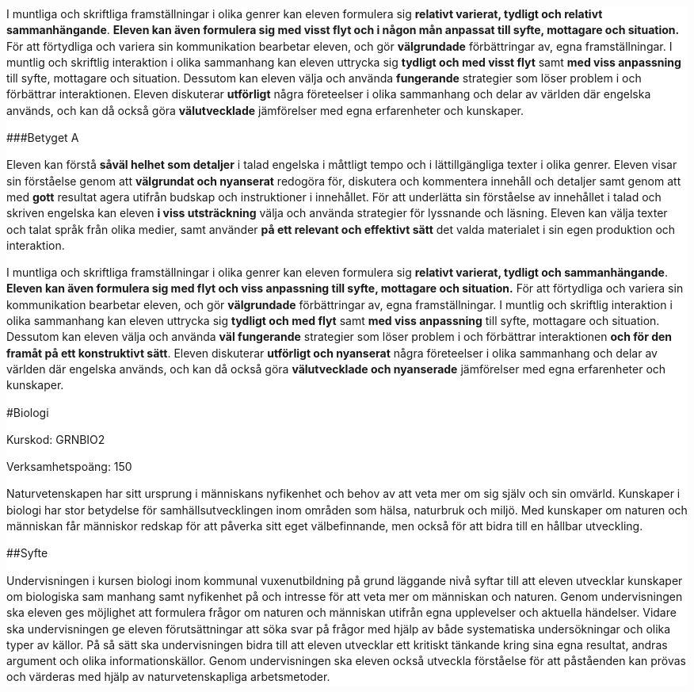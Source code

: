 I muntliga och skriftliga framställningar i olika genrer kan eleven formulera sig **relativt varierat, tydligt och relativt sammanhängande**. **Eleven kan även formulera sig med visst flyt och i någon mån anpassat till syfte, mottagare och situation.** För att förtydliga och variera sin kommunikation bearbetar eleven, och gör **välgrundade** förbättringar av, egna framställningar. I muntlig och skriftlig interaktion i olika sammanhang kan eleven uttrycka sig **tydligt och med visst flyt** samt **med viss anpassning** till syfte, mottagare och situation. Dessutom kan eleven välja och använda **fungerande** strategier som löser problem i och förbättrar interaktionen. Eleven diskuterar **utförligt** några företeelser i olika sammanhang och delar av världen där engelska används, och kan då också göra **välutvecklade** jämförelser med egna erfarenheter och kunskaper.


###Betyget A

Eleven kan förstå **såväl helhet som detaljer** i talad engelska i måttligt tempo och i lättillgängliga texter i olika genrer. Eleven visar sin förståelse genom att **välgrundat och nyanserat** redogöra för, diskutera och kommentera innehåll och detaljer samt genom att med **gott** resultat agera utifrån budskap och instruktioner i innehållet. För att underlätta sin förståelse av innehållet i talad och skriven engelska kan eleven **i viss utsträckning** välja och använda strategier för lyssnande och läsning. Eleven kan välja texter och talat språk från olika medier, samt använder **på ett relevant och effektivt sätt** det valda materialet i sin egen produktion och interaktion.

I muntliga och skriftliga framställningar i olika genrer kan eleven formulera sig **relativt varierat, tydligt och sammanhängande**. **Eleven kan även formulera sig med flyt och viss anpassning till syfte, mottagare och situation.** För att förtydliga och variera sin kommunikation bearbetar eleven, och gör **välgrundade** förbättringar av, egna framställningar. I muntlig och skriftlig interaktion i olika sammanhang kan eleven uttrycka sig **tydligt och med flyt** samt **med viss anpassning** till syfte, mottagare och situation. Dessutom kan eleven välja och använda **väl fungerande** strategier som löser problem i och förbättrar interaktionen **och för den framåt på ett konstruktivt sätt**. Eleven diskuterar **utförligt och nyanserat** några företeelser i olika sammanhang och delar av världen där engelska används, och kan då också göra **välutvecklade och nyanserade** jämförelser med egna erfarenheter och kunskaper.


#Biologi

Kurskod: GRNBIO2

Verksamhetspoäng: 150

Naturvetenskapen har sitt ursprung i människans nyfikenhet och behov av att veta mer om sig själv och sin omvärld. Kunskaper i biologi har stor betydelse för samhällsutvecklingen inom områden som hälsa, naturbruk och miljö. Med kunskaper om naturen och människan får människor redskap för att påverka sitt eget välbefinnande, men också för att bidra till en hållbar utveckling.

##Syfte

Undervisningen i kursen biologi inom kommunal vuxenutbildning på grund­ läggande nivå syftar till att eleven utvecklar kunskaper om biologiska sam­ manhang samt nyfikenhet på och intresse för att veta mer om människan och naturen. Genom undervisningen ska eleven ges möjlighet att formulera frågor om naturen och människan utifrån egna upplevelser och aktuella händelser. Vidare ska undervisningen ge eleven förutsättningar att söka svar på frågor med hjälp av både systematiska undersökningar och olika typer av källor. På så sätt ska undervisningen bidra till att eleven utvecklar ett kritiskt tänkande kring sina egna resultat, andras argument och olika informationskällor. Genom undervisningen­ ska eleven också utveckla förståelse för att påståenden kan prövas och värderas med hjälp av naturvetenskapliga arbetsmetoder.
